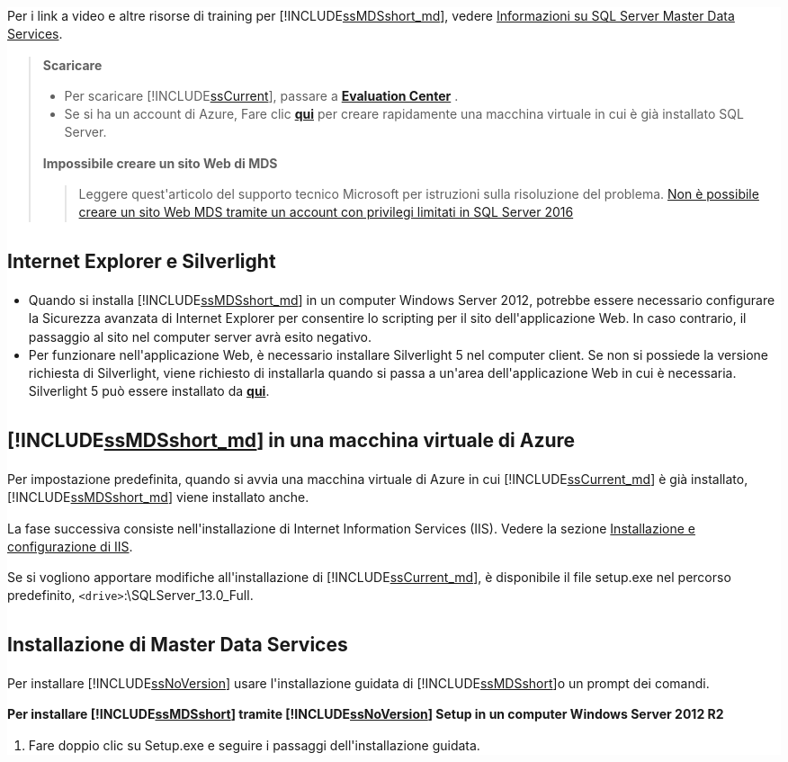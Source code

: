 Per i link a video e altre risorse di training per [!INCLUDE[ssMDSshort_md](../includes/ssmdsshort-md.md)], vedere [Informazioni su SQL Server Master Data Services](../master-data-services/learn-sql-server-master-data-services.md). 
  
> **Scaricare**  
> -   Per scaricare [!INCLUDE[ssCurrent](../includes/sscurrent-md.md)], passare a  **[Evaluation Center](https://www.microsoft.com/evalcenter/evaluate-sql-server-2017-ctp/)** .  
> -   Se si ha un account di Azure,  Fare clic **[qui](https://azure.microsoft.com/services/virtual-machines/sql-server/?wt.mc_id=sqL16_vm)** per creare rapidamente una macchina virtuale in cui è già installato SQL Server.  
> 
> **Impossibile creare un sito Web di MDS**
> >Leggere quest'articolo del supporto tecnico Microsoft per istruzioni sulla risoluzione del problema.
> [Non è possibile creare un sito Web MDS tramite un account con privilegi limitati in SQL Server 2016](https://aka.ms/mdssupport) 

## <a name="internet-explorer-and-silverlight"></a>Internet Explorer e Silverlight
- Quando si installa [!INCLUDE[ssMDSshort_md](../includes/ssmdsshort-md.md)] in un computer Windows Server 2012, potrebbe essere necessario configurare la Sicurezza avanzata di Internet Explorer per consentire lo scripting per il sito dell'applicazione Web. In caso contrario, il passaggio al sito nel computer server avrà esito negativo.
- Per funzionare nell'applicazione Web, è necessario installare Silverlight 5 nel computer client. Se non si possiede la versione richiesta di Silverlight, viene richiesto di installarla quando si passa a un'area dell'applicazione Web in cui è necessaria. Silverlight 5 può essere installato da **[qui](https://www.microsoft.com/silverlight/)**.

## <a name="ssmdsshort_md-on-an-azure-virtual-machine"></a>[!INCLUDE[ssMDSshort_md](../includes/ssmdsshort-md.md)] in una macchina virtuale di Azure
Per impostazione predefinita, quando si avvia una macchina virtuale di Azure in cui [!INCLUDE[ssCurrent_md](../includes/sscurrent-md.md)] è già installato, [!INCLUDE[ssMDSshort_md](../includes/ssmdsshort-md.md)] viene installato anche. 

La fase successiva consiste nell'installazione di Internet Information Services (IIS). Vedere la sezione [Installazione e configurazione di IIS](#InstallIIS). 

Se si vogliono apportare modifiche all'installazione di [!INCLUDE[ssCurrent_md](../includes/sscurrent-md.md)], è disponibile il file setup.exe nel percorso predefinito, `<drive>`:\SQLServer_13.0_Full.
  
## <a name="installing-master-data-services"></a><a name="InstallMDS"></a> Installazione di Master Data Services  
 Per installare [!INCLUDE[ssNoVersion](../includes/ssnoversion-md.md)] usare l'installazione guidata di [!INCLUDE[ssMDSshort](../includes/ssmdsshort-md.md)]o un prompt dei comandi.  
  
 **Per installare [!INCLUDE[ssMDSshort](../includes/ssmdsshort-md.md)] tramite [!INCLUDE[ssNoVersion](../includes/ssnoversion-md.md)] Setup in un computer Windows Server 2012 R2**  
  
1.  Fare doppio clic su Setup.exe e seguire i passaggi dell'installazione guidata.  
  